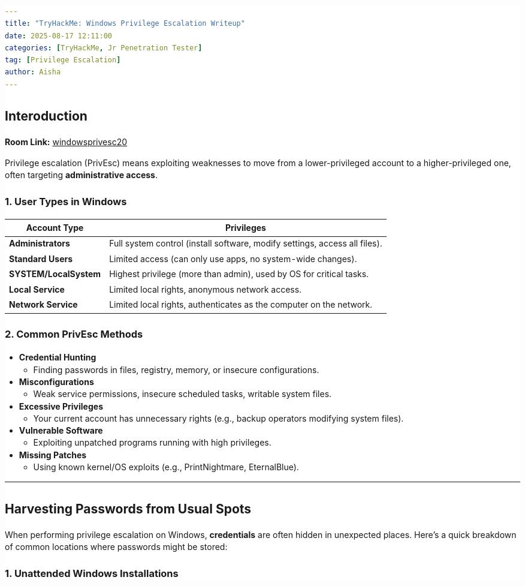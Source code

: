 ```yaml
---
title: "TryHackMe: Windows Privilege Escalation Writeup"
date: 2025-08-17 12:11:00
categories: [TryHackMe, Jr Penetration Tester]
tag: [Privilege Escalation]
author: Aisha
---
```




## Interoduction
**Room Link:** [windowsprivesc20](ttps://tryhackme.com/room/windowsprivesc20)

Privilege escalation (PrivEsc) means exploiting weaknesses to move from a lower-privileged account to a higher-privileged one, often targeting **administrative access**.

### **1. User Types in Windows**

| **Account Type** | **Privileges** |
| --- | --- |
| **Administrators** | Full system control (install software, modify settings, access all files). |
| **Standard Users** | Limited access (can only use apps, no system-wide changes). |
| **SYSTEM/LocalSystem** | Highest privilege (more than admin), used by OS for critical tasks. |
| **Local Service** | Limited local rights, anonymous network access. |
| **Network Service** | Limited local rights, authenticates as the computer on the network. |

### **2. Common PrivEsc Methods**

- **Credential Hunting**
    - Finding passwords in files, registry, memory, or insecure configurations.
- **Misconfigurations**
    - Weak service permissions, insecure scheduled tasks, writable system files.
- **Excessive Privileges**
    - Your current account has unnecessary rights (e.g., backup operators modifying system files).
- **Vulnerable Software**
    - Exploiting unpatched programs running with high privileges.
- **Missing Patches**
    - Using known kernel/OS exploits (e.g., PrintNightmare, EternalBlue).

---

## Harvesting Passwords from Usual Spots

When performing privilege escalation on Windows, **credentials** are often hidden in unexpected places. Here’s a quick breakdown of common locations where passwords might be stored:

### **1. Unattended Windows Installations**
